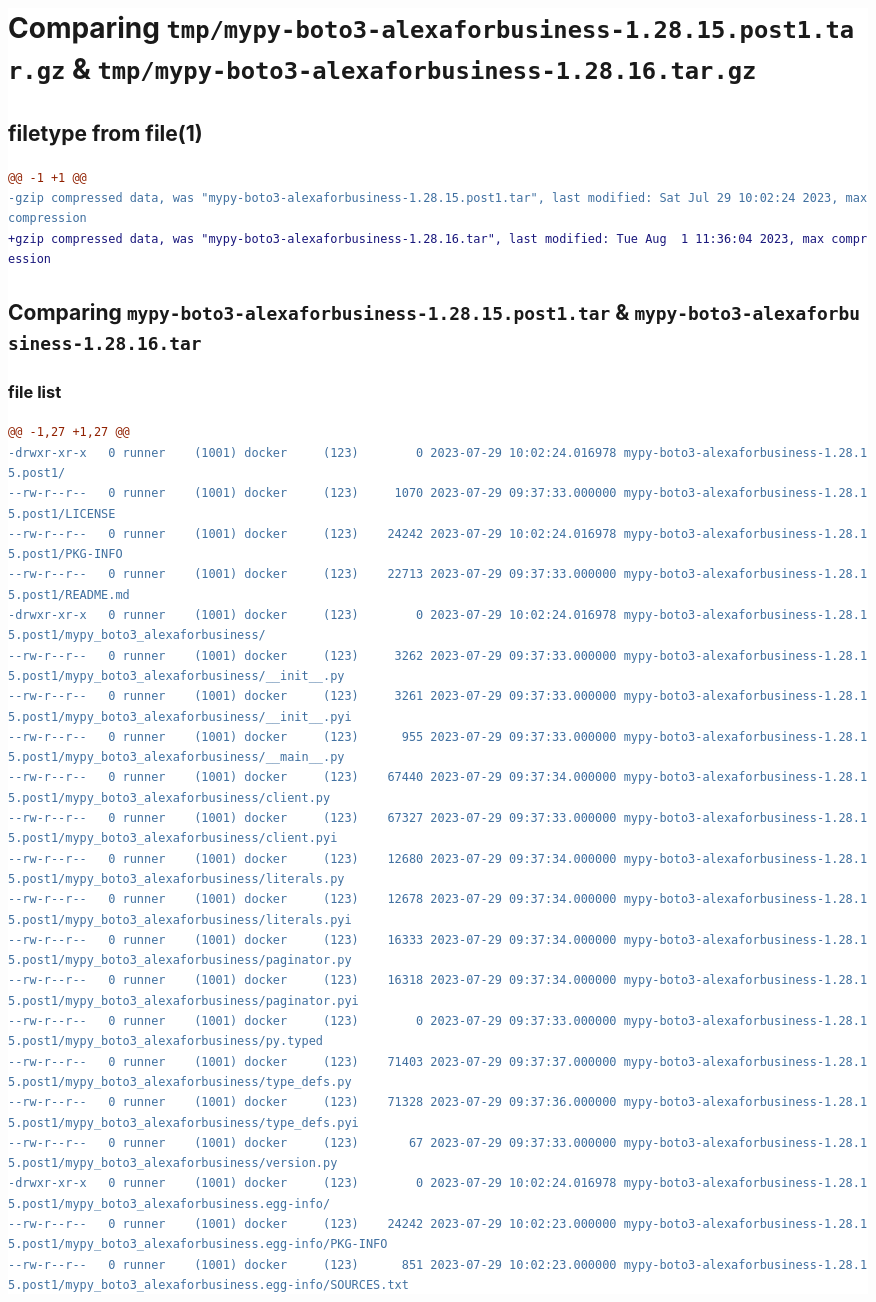# Comparing `tmp/mypy-boto3-alexaforbusiness-1.28.15.post1.tar.gz` & `tmp/mypy-boto3-alexaforbusiness-1.28.16.tar.gz`

## filetype from file(1)

```diff
@@ -1 +1 @@
-gzip compressed data, was "mypy-boto3-alexaforbusiness-1.28.15.post1.tar", last modified: Sat Jul 29 10:02:24 2023, max compression
+gzip compressed data, was "mypy-boto3-alexaforbusiness-1.28.16.tar", last modified: Tue Aug  1 11:36:04 2023, max compression
```

## Comparing `mypy-boto3-alexaforbusiness-1.28.15.post1.tar` & `mypy-boto3-alexaforbusiness-1.28.16.tar`

### file list

```diff
@@ -1,27 +1,27 @@
-drwxr-xr-x   0 runner    (1001) docker     (123)        0 2023-07-29 10:02:24.016978 mypy-boto3-alexaforbusiness-1.28.15.post1/
--rw-r--r--   0 runner    (1001) docker     (123)     1070 2023-07-29 09:37:33.000000 mypy-boto3-alexaforbusiness-1.28.15.post1/LICENSE
--rw-r--r--   0 runner    (1001) docker     (123)    24242 2023-07-29 10:02:24.016978 mypy-boto3-alexaforbusiness-1.28.15.post1/PKG-INFO
--rw-r--r--   0 runner    (1001) docker     (123)    22713 2023-07-29 09:37:33.000000 mypy-boto3-alexaforbusiness-1.28.15.post1/README.md
-drwxr-xr-x   0 runner    (1001) docker     (123)        0 2023-07-29 10:02:24.016978 mypy-boto3-alexaforbusiness-1.28.15.post1/mypy_boto3_alexaforbusiness/
--rw-r--r--   0 runner    (1001) docker     (123)     3262 2023-07-29 09:37:33.000000 mypy-boto3-alexaforbusiness-1.28.15.post1/mypy_boto3_alexaforbusiness/__init__.py
--rw-r--r--   0 runner    (1001) docker     (123)     3261 2023-07-29 09:37:33.000000 mypy-boto3-alexaforbusiness-1.28.15.post1/mypy_boto3_alexaforbusiness/__init__.pyi
--rw-r--r--   0 runner    (1001) docker     (123)      955 2023-07-29 09:37:33.000000 mypy-boto3-alexaforbusiness-1.28.15.post1/mypy_boto3_alexaforbusiness/__main__.py
--rw-r--r--   0 runner    (1001) docker     (123)    67440 2023-07-29 09:37:34.000000 mypy-boto3-alexaforbusiness-1.28.15.post1/mypy_boto3_alexaforbusiness/client.py
--rw-r--r--   0 runner    (1001) docker     (123)    67327 2023-07-29 09:37:33.000000 mypy-boto3-alexaforbusiness-1.28.15.post1/mypy_boto3_alexaforbusiness/client.pyi
--rw-r--r--   0 runner    (1001) docker     (123)    12680 2023-07-29 09:37:34.000000 mypy-boto3-alexaforbusiness-1.28.15.post1/mypy_boto3_alexaforbusiness/literals.py
--rw-r--r--   0 runner    (1001) docker     (123)    12678 2023-07-29 09:37:34.000000 mypy-boto3-alexaforbusiness-1.28.15.post1/mypy_boto3_alexaforbusiness/literals.pyi
--rw-r--r--   0 runner    (1001) docker     (123)    16333 2023-07-29 09:37:34.000000 mypy-boto3-alexaforbusiness-1.28.15.post1/mypy_boto3_alexaforbusiness/paginator.py
--rw-r--r--   0 runner    (1001) docker     (123)    16318 2023-07-29 09:37:34.000000 mypy-boto3-alexaforbusiness-1.28.15.post1/mypy_boto3_alexaforbusiness/paginator.pyi
--rw-r--r--   0 runner    (1001) docker     (123)        0 2023-07-29 09:37:33.000000 mypy-boto3-alexaforbusiness-1.28.15.post1/mypy_boto3_alexaforbusiness/py.typed
--rw-r--r--   0 runner    (1001) docker     (123)    71403 2023-07-29 09:37:37.000000 mypy-boto3-alexaforbusiness-1.28.15.post1/mypy_boto3_alexaforbusiness/type_defs.py
--rw-r--r--   0 runner    (1001) docker     (123)    71328 2023-07-29 09:37:36.000000 mypy-boto3-alexaforbusiness-1.28.15.post1/mypy_boto3_alexaforbusiness/type_defs.pyi
--rw-r--r--   0 runner    (1001) docker     (123)       67 2023-07-29 09:37:33.000000 mypy-boto3-alexaforbusiness-1.28.15.post1/mypy_boto3_alexaforbusiness/version.py
-drwxr-xr-x   0 runner    (1001) docker     (123)        0 2023-07-29 10:02:24.016978 mypy-boto3-alexaforbusiness-1.28.15.post1/mypy_boto3_alexaforbusiness.egg-info/
--rw-r--r--   0 runner    (1001) docker     (123)    24242 2023-07-29 10:02:23.000000 mypy-boto3-alexaforbusiness-1.28.15.post1/mypy_boto3_alexaforbusiness.egg-info/PKG-INFO
--rw-r--r--   0 runner    (1001) docker     (123)      851 2023-07-29 10:02:23.000000 mypy-boto3-alexaforbusiness-1.28.15.post1/mypy_boto3_alexaforbusiness.egg-info/SOURCES.txt
```